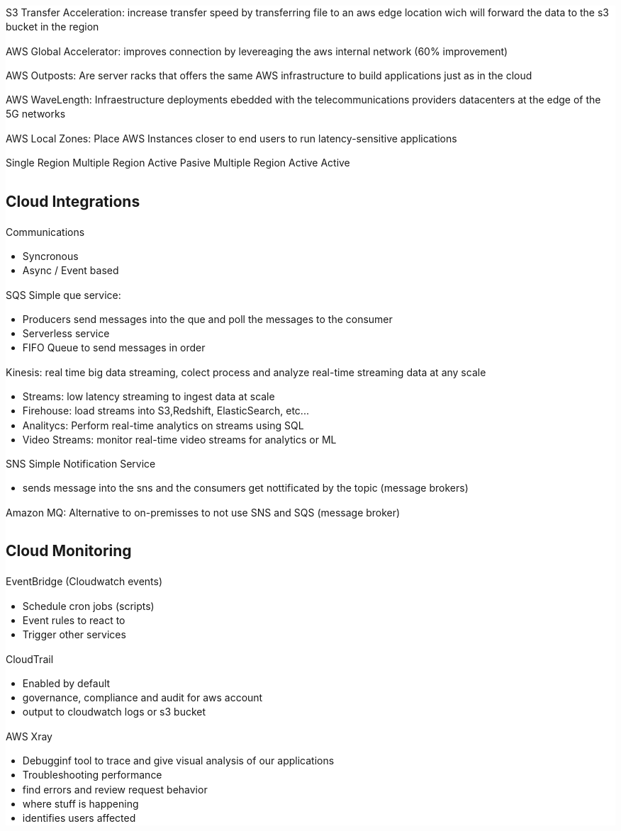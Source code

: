 S3 Transfer Acceleration: increase transfer speed by transferring file to an aws edge location wich will forward the data to the s3 bucket in the region

AWS Global Accelerator: improves connection by levereaging the aws internal network (60% improvement)

AWS Outposts: Are server racks that offers the same AWS infrastructure to build applications just as in the cloud

AWS WaveLength: Infraestructure deployments ebedded with the telecommunications providers datacenters at the edge of the 5G networks

AWS Local Zones: Place AWS Instances closer to end users to run latency-sensitive applications

Single Region
Multiple Region Active Pasive
Multiple Region Active Active

## Cloud Integrations

Communications
- Syncronous
- Async / Event based

SQS Simple que service:
- Producers send messages into the que and poll the messages to the consumer
- Serverless service
- FIFO Queue to send messages in order

Kinesis: real time big data streaming, colect process and analyze real-time streaming data at any scale
- Streams: low latency streaming to ingest data at scale
- Firehouse: load streams into S3,Redshift, ElasticSearch, etc...
- Analitycs: Perform real-time analytics on streams using SQL
- Video Streams: monitor real-time video streams for analytics or ML

SNS Simple Notification Service 
- sends message into the sns and the consumers get nottificated by the topic (message brokers)

Amazon MQ: Alternative to on-premisses to not use SNS and SQS (message broker)

## Cloud Monitoring

EventBridge (Cloudwatch events)
- Schedule cron jobs (scripts)
- Event rules to react to
- Trigger other services

CloudTrail
- Enabled by default
- governance, compliance and audit for aws account
- output to cloudwatch logs or s3 bucket

AWS Xray
- Debugginf tool to trace and give visual analysis of our applications
- Troubleshooting performance
- find errors and review request behavior
- where stuff is happening
- identifies users affected
  
